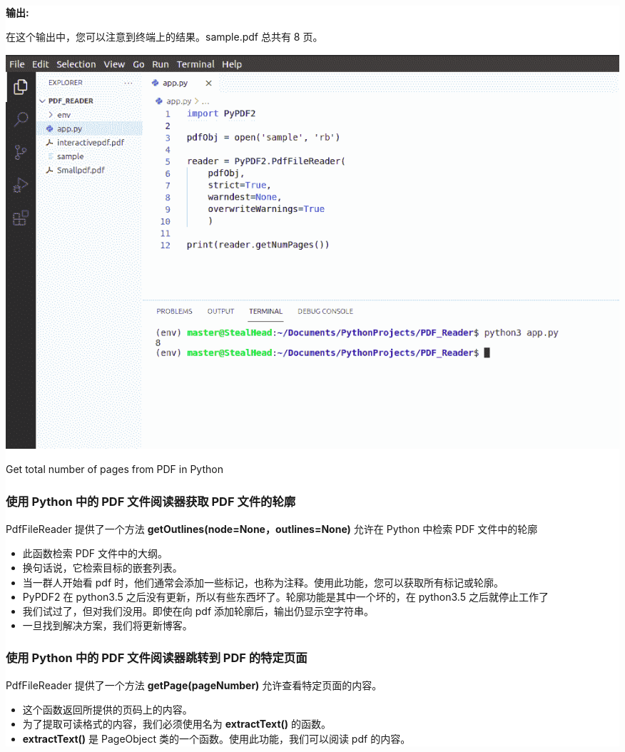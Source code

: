 **输出:**

在这个输出中，您可以注意到终端上的结果。sample.pdf 总共有 8 页。

![python tkinter PyPDF2 getNumPages ](img/b41a503c5860673dc1ab5bc45bc9695a.png "python tkinter PyPDF2 getNumPages")

Get total number of pages from PDF in Python

### 使用 Python 中的 PDF 文件阅读器获取 PDF 文件的轮廓

PdfFileReader 提供了一个方法 **getOutlines(node=None，outlines=None)** 允许在 Python 中检索 PDF 文件中的轮廓

*   此函数检索 PDF 文件中的大纲。
*   换句话说，它检索目标的嵌套列表。
*   当一群人开始看 pdf 时，他们通常会添加一些标记，也称为注释。使用此功能，您可以获取所有标记或轮廓。
*   PyPDF2 在 python3.5 之后没有更新，所以有些东西坏了。轮廓功能是其中一个坏的，在 python3.5 之后就停止工作了
*   我们试过了，但对我们没用。即使在向 pdf 添加轮廓后，输出仍显示空字符串。
*   一旦找到解决方案，我们将更新博客。

### 使用 Python 中的 PDF 文件阅读器跳转到 PDF 的特定页面

PdfFileReader 提供了一个方法 **getPage(pageNumber)** 允许查看特定页面的内容。

*   这个函数返回所提供的页码上的内容。
*   为了提取可读格式的内容，我们必须使用名为 **extractText()** 的函数。
*   **extractText()** 是 PageObject 类的一个函数。使用此功能，我们可以阅读 pdf 的内容。
